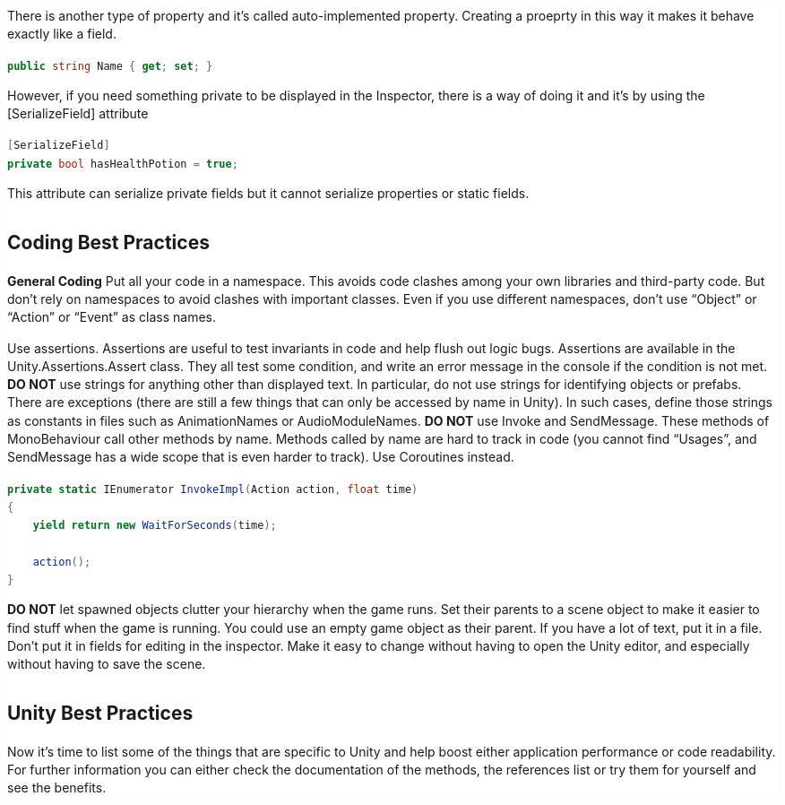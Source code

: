 There is another type of property and it’s called auto-implemented property. Creating a proeprty in this way it makes it behave exactly like a field.

```csharp
public string Name { get; set; }
```
However, if you need something private to be displayed in the Inspector, there is a way of doing it and it’s by using the [SerializeField] attribute

```csharp
[SerializeField]
private bool hasHealthPotion = true;
```
This attribute can serialize private fields but it cannot serialize properties or static fields.

 

## Coding Best Practices
**General Coding**
Put all your code in a namespace. This avoids code clashes among your own libraries and third-party code. But don’t rely on namespaces to avoid clashes with important classes. Even if you use different namespaces, don’t use “Object” or “Action” or “Event” as class names.

Use assertions. Assertions are useful to test invariants in code and help flush out logic bugs. Assertions are available in the Unity.Assertions.Assert class. They all test some condition, and write an error message in the console if the condition is not met.
**DO NOT** use strings for anything other than displayed text. In particular, do not use strings for identifying objects or prefabs. There are exceptions (there are still a few things that can only be accessed by name in Unity). In such cases, define those strings as constants in files such as AnimationNames or AudioModuleNames.
**DO NOT** use Invoke and SendMessage. These methods of MonoBehaviour call other methods by name. Methods called by name are hard to track in code (you cannot find “Usages”, and SendMessage has a wide scope that is even harder to track). Use Coroutines instead.
```csharp
private static IEnumerator InvokeImpl(Action action, float time)
{
    yield return new WaitForSeconds(time);

    action();
}
```
**DO NOT** let spawned objects clutter your hierarchy when the game runs. Set their parents to a scene object to make it easier to find stuff when the game is running. You could use an empty game object as their parent.
If you have a lot of text, put it in a file. Don’t put it in fields for editing in the inspector. Make it easy to change without having to open the Unity editor, and especially without having to save the scene.
 

## Unity Best Practices
Now it’s time to list some of the things that are specific to Unity and help boost either application performance or code readability. For further information you can either check the documentation of the methods, the references list or try them for yourself and see the benefits.
